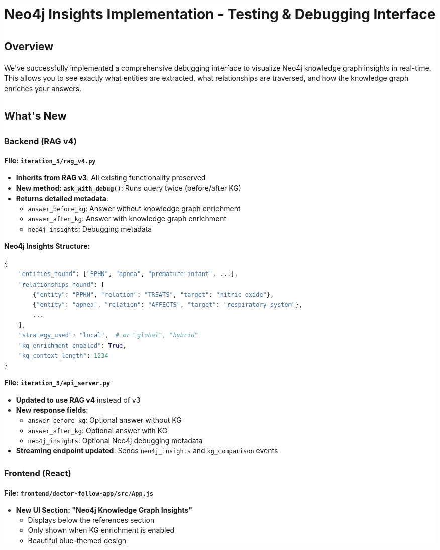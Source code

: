 # Neo4j Insights Implementation - Testing & Debugging Interface

## Overview
We've successfully implemented a comprehensive debugging interface to visualize Neo4j knowledge graph insights in real-time. This allows you to see exactly what entities are extracted, what relationships are traversed, and how the knowledge graph enriches your answers.

## What's New

### Backend (RAG v4)

**File: `iteration_5/rag_v4.py`**
- **Inherits from RAG v3**: All existing functionality preserved
- **New method: `ask_with_debug()`**: Runs query twice (before/after KG)
- **Returns detailed metadata**:
  - `answer_before_kg`: Answer without knowledge graph enrichment
  - `answer_after_kg`: Answer with knowledge graph enrichment
  - `neo4j_insights`: Debugging metadata

**Neo4j Insights Structure:**
```python
{
    "entities_found": ["PPHN", "apnea", "premature infant", ...],
    "relationships_found": [
        {"entity": "PPHN", "relation": "TREATS", "target": "nitric oxide"},
        {"entity": "apnea", "relation": "AFFECTS", "target": "respiratory system"},
        ...
    ],
    "strategy_used": "local",  # or "global", "hybrid"
    "kg_enrichment_enabled": True,
    "kg_context_length": 1234
}
```

**File: `iteration_3/api_server.py`**
- **Updated to use RAG v4** instead of v3
- **New response fields**:
  - `answer_before_kg`: Optional answer without KG
  - `answer_after_kg`: Optional answer with KG
  - `neo4j_insights`: Optional Neo4j debugging metadata
- **Streaming endpoint updated**: Sends `neo4j_insights` and `kg_comparison` events

### Frontend (React)

**File: `frontend/doctor-follow-app/src/App.js`**
- **New UI Section: "Neo4j Knowledge Graph Insights"**
  - Displays below the references section
  - Only shown when KG enrichment is enabled
  - Beautiful blue-themed design
